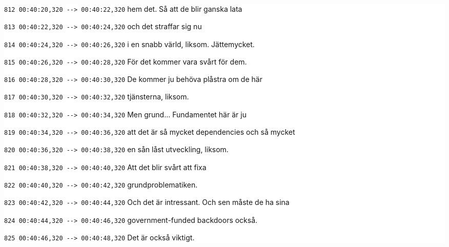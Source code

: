 
`812 00:40:20,320 --> 00:40:22,320`
hem det. Så att de blir ganska lata



`813 00:40:22,320 --> 00:40:24,320`
och det straffar sig nu



`814 00:40:24,320 --> 00:40:26,320`
i en snabb värld, liksom. Jättemycket.



`815 00:40:26,320 --> 00:40:28,320`
För det kommer vara svårt för dem.



`816 00:40:28,320 --> 00:40:30,320`
De kommer ju behöva plåstra om de här



`817 00:40:30,320 --> 00:40:32,320`
tjänsterna, liksom.



`818 00:40:32,320 --> 00:40:34,320`
Men grund... Fundamentet här är ju



`819 00:40:34,320 --> 00:40:36,320`
att det är så mycket dependencies och så mycket



`820 00:40:36,320 --> 00:40:38,320`
en sån låst utveckling, liksom.



`821 00:40:38,320 --> 00:40:40,320`
Att det blir svårt att fixa



`822 00:40:40,320 --> 00:40:42,320`
grundproblematiken.



`823 00:40:42,320 --> 00:40:44,320`
Och det är intressant. Och sen måste de ha sina



`824 00:40:44,320 --> 00:40:46,320`
government-funded backdoors också.



`825 00:40:46,320 --> 00:40:48,320`
Det är också viktigt.

